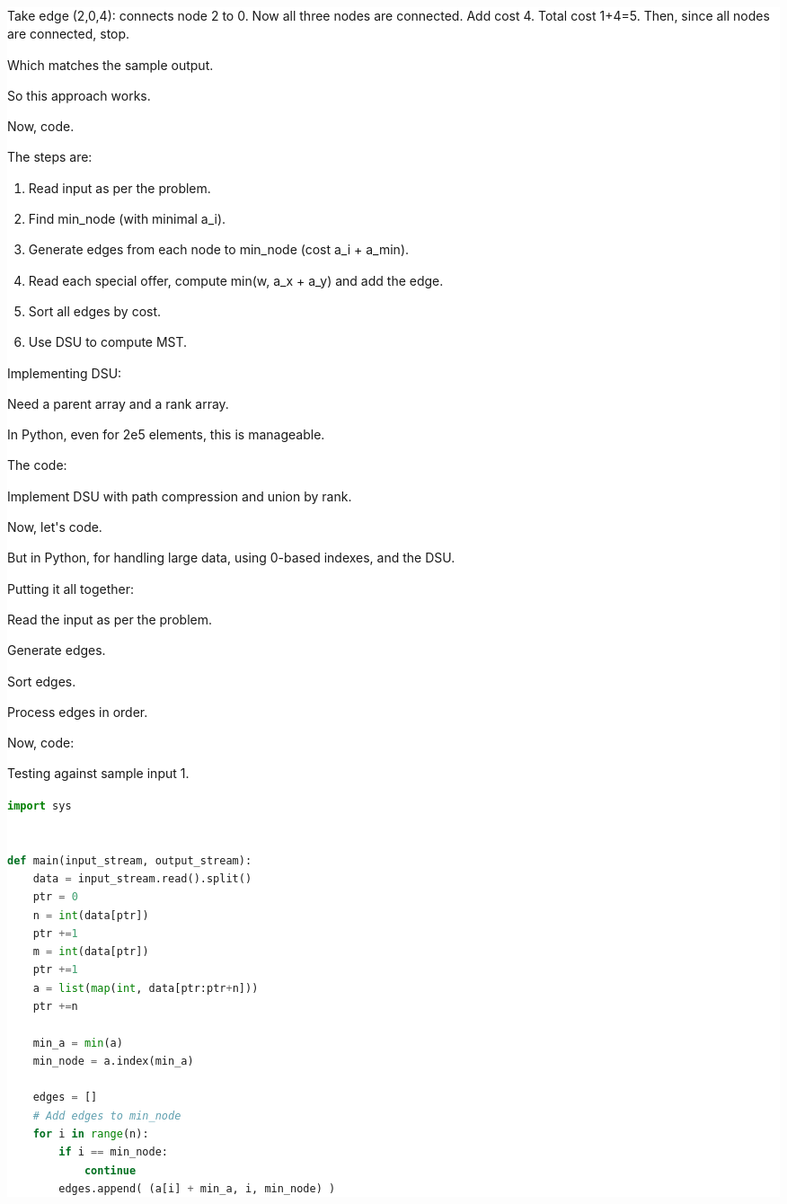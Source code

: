Take edge (2,0,4): connects node 2 to 0. Now all three nodes are connected. Add cost 4. Total cost 1+4=5. Then, since all nodes are connected, stop.

Which matches the sample output.

So this approach works.

Now, code.

The steps are:

1. Read input as per the problem.

2. Find min_node (with minimal a_i).

3. Generate edges from each node to min_node (cost a_i + a_min).

4. Read each special offer, compute min(w, a_x + a_y) and add the edge.

5. Sort all edges by cost.

6. Use DSU to compute MST.

Implementing DSU:

Need a parent array and a rank array.

In Python, even for 2e5 elements, this is manageable.

The code:

Implement DSU with path compression and union by rank.

Now, let's code.

But in Python, for handling large data, using 0-based indexes, and the DSU.

Putting it all together:

Read the input as per the problem.

Generate edges.

Sort edges.

Process edges in order.

Now, code:

Testing against sample input 1.

```python
import sys


def main(input_stream, output_stream):
    data = input_stream.read().split()
    ptr = 0
    n = int(data[ptr])
    ptr +=1
    m = int(data[ptr])
    ptr +=1
    a = list(map(int, data[ptr:ptr+n]))
    ptr +=n

    min_a = min(a)
    min_node = a.index(min_a)

    edges = []
    # Add edges to min_node
    for i in range(n):
        if i == min_node:
            continue
        edges.append( (a[i] + min_a, i, min_node) )

```